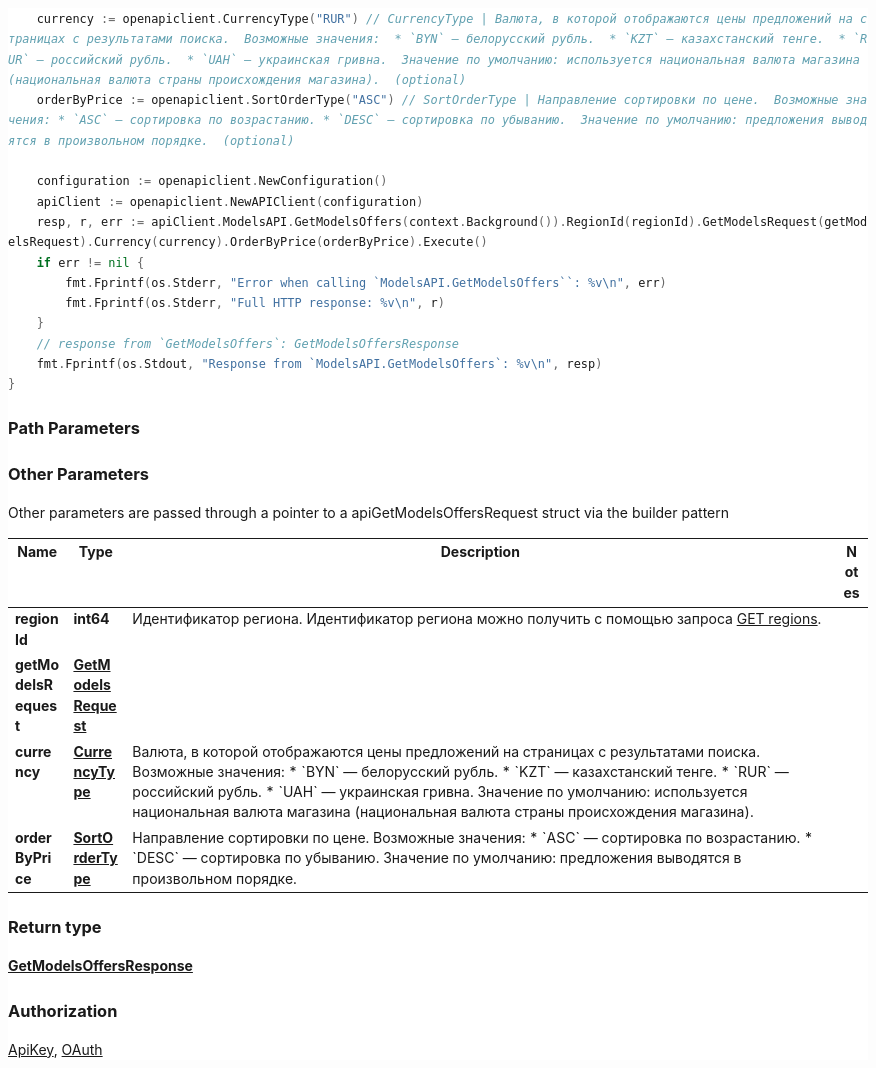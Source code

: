 ```go
	currency := openapiclient.CurrencyType("RUR") // CurrencyType | Валюта, в которой отображаются цены предложений на страницах с результатами поиска.  Возможные значения:  * `BYN` — белорусский рубль.  * `KZT` — казахстанский тенге.  * `RUR` — российский рубль.  * `UAH` — украинская гривна.  Значение по умолчанию: используется национальная валюта магазина (национальная валюта страны происхождения магазина).  (optional)
	orderByPrice := openapiclient.SortOrderType("ASC") // SortOrderType | Направление сортировки по цене.  Возможные значения: * `ASC` — сортировка по возрастанию. * `DESC` — сортировка по убыванию.  Значение по умолчанию: предложения выводятся в произвольном порядке.  (optional)

	configuration := openapiclient.NewConfiguration()
	apiClient := openapiclient.NewAPIClient(configuration)
	resp, r, err := apiClient.ModelsAPI.GetModelsOffers(context.Background()).RegionId(regionId).GetModelsRequest(getModelsRequest).Currency(currency).OrderByPrice(orderByPrice).Execute()
	if err != nil {
		fmt.Fprintf(os.Stderr, "Error when calling `ModelsAPI.GetModelsOffers``: %v\n", err)
		fmt.Fprintf(os.Stderr, "Full HTTP response: %v\n", r)
	}
	// response from `GetModelsOffers`: GetModelsOffersResponse
	fmt.Fprintf(os.Stdout, "Response from `ModelsAPI.GetModelsOffers`: %v\n", resp)
}
```

### Path Parameters



### Other Parameters

Other parameters are passed through a pointer to a apiGetModelsOffersRequest struct via the builder pattern


Name | Type | Description  | Notes
------------- | ------------- | ------------- | -------------
 **regionId** | **int64** | Идентификатор региона.  Идентификатор региона можно получить c помощью запроса [GET regions](../../reference/regions/searchRegionsByName.md).  | 
 **getModelsRequest** | [**GetModelsRequest**](GetModelsRequest.md) |  | 
 **currency** | [**CurrencyType**](CurrencyType.md) | Валюта, в которой отображаются цены предложений на страницах с результатами поиска.  Возможные значения:  * &#x60;BYN&#x60; — белорусский рубль.  * &#x60;KZT&#x60; — казахстанский тенге.  * &#x60;RUR&#x60; — российский рубль.  * &#x60;UAH&#x60; — украинская гривна.  Значение по умолчанию: используется национальная валюта магазина (национальная валюта страны происхождения магазина).  | 
 **orderByPrice** | [**SortOrderType**](SortOrderType.md) | Направление сортировки по цене.  Возможные значения: * &#x60;ASC&#x60; — сортировка по возрастанию. * &#x60;DESC&#x60; — сортировка по убыванию.  Значение по умолчанию: предложения выводятся в произвольном порядке.  | 

### Return type

[**GetModelsOffersResponse**](GetModelsOffersResponse.md)

### Authorization

[ApiKey](../README.md#ApiKey), [OAuth](../README.md#OAuth)
